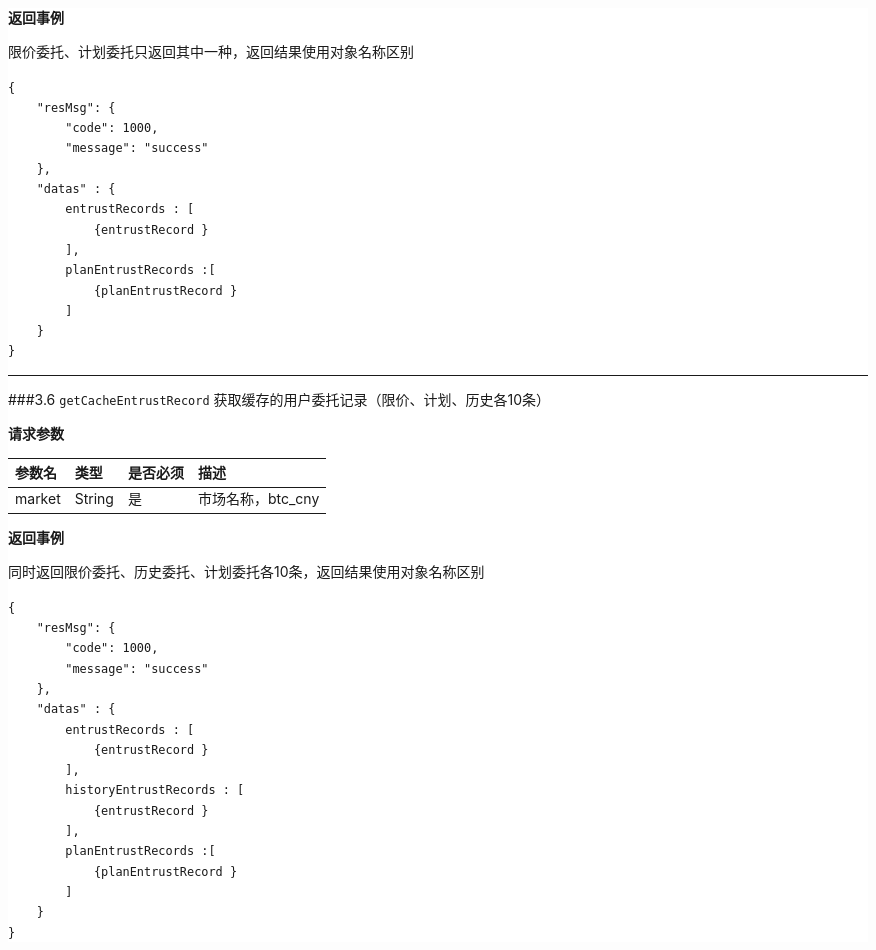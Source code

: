 **返回事例**

限价委托、计划委托只返回其中一种，返回结果使用对象名称区别

```
{
	"resMsg": {
	    "code": 1000,
	    "message": "success"
	},
	"datas" : {
		entrustRecords : [
			{entrustRecord }
		],
		planEntrustRecords :[
			{planEntrustRecord }
		]
	}
}
```

----------
###3.6 `getCacheEntrustRecord` 获取缓存的用户委托记录（限价、计划、历史各10条） 

 **请求参数**

| 参数名    | 类型     | 是否必须 | 描述           |
| :----- | :----- | :--- | :----------- |
| market | String | 是    | 市场名称，btc_cny |

**返回事例**

同时返回限价委托、历史委托、计划委托各10条，返回结果使用对象名称区别

```
{
	"resMsg": {
	    "code": 1000,
	    "message": "success"
	},
	"datas" : {
		entrustRecords : [
			{entrustRecord }
		],
		historyEntrustRecords : [
			{entrustRecord }
		],
		planEntrustRecords :[
			{planEntrustRecord }
		]
	}
}
```



